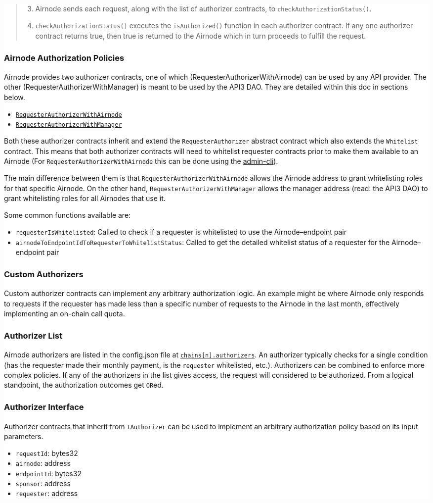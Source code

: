 > 3. <p class="diagram-line">Airnode sends each request, along with the list of authorizer contracts, to <code>checkAuthorizationStatus()</code>.</p>
> 4. <p class="diagram-line"><code>checkAuthorizationStatus()</code> executes the <code>isAuthorized()</code> function in each authorizer contract. If any one authorizer contract returns true, then true is returned to the Airnode which in turn proceeds to fulfill the request.</p>

### Airnode Authorization Policies

Airnode provides two authorizer contracts, one of which (RequesterAuthorizerWithAirnode) can be used by any API provider. The other (RequesterAuthorizerWithManager) is meant to be used by the API3 DAO. They are detailed within this doc in sections below.

- [`RequesterAuthorizerWithAirnode`](#requesterauthorizerwithairnode)
- [`RequesterAuthorizerWithManager`](#requesterauthorizerwithmanager)

Both these authorizer contracts inherit and extend the `RequesterAuthorizer` abstract contract which also extends the `Whitelist` contract. This means that both authorizer contracts will need to whitelist requester contracts prior to make them available to an Airnode (For `RequesterAuthorizerWithAirnode` this can be done using the [admin-cli](../reference/packages/admin-cli.md#requesterauthorizerwithairnode)).

The main difference between them is that `RequesterAuthorizerWithAirnode` allows the Airnode address to grant whitelisting roles for that specific Airnode. On the other hand, `RequesterAuthorizerWithManager` allows the manager address (read: the API3 DAO) to grant whitelisting roles for all Airnodes that use it.

Some common functions available are:

- `requesterIsWhitelisted`: Called to check if a requester is whitelisted to use the Airnode–endpoint pair
- `airnodeToEndpointIdToRequesterToWhitelistStatus`: Called to get the detailed whitelist status of a requester for the Airnode–endpoint pair

### Custom Authorizers

Custom authorizer contracts can implement any arbitrary authorization logic. An example might be where Airnode only responds to requests if the requester has made less than a specific number of requests to the Airnode in the last month, effectively implementing an on-chain call quota.

### Authorizer List

Airnode authorizers are listed in the config.json file at [`chains[n].authorizers`](../grp-providers/guides/build-an-airnode/configuring-airnode.md#chains). An authorizer typically checks for a single condition (has the requester made their monthly payment, is the `requester` whitelisted, etc.). Authorizers can be combined to enforce more complex policies. If any of the authorizers in the list gives access, the request will considered to be authorized. From a logical standpoint, the authorization outcomes get `OR`ed.

### Authorizer Interface

Authorizer contracts that inherit from `IAuthorizer` can be used to implement an arbitrary authorization policy based on its input parameters.

- `requestId`: bytes32
- `airnode`: address
- `endpointId`: bytes32
- `sponsor`: address
- `requester`: address
